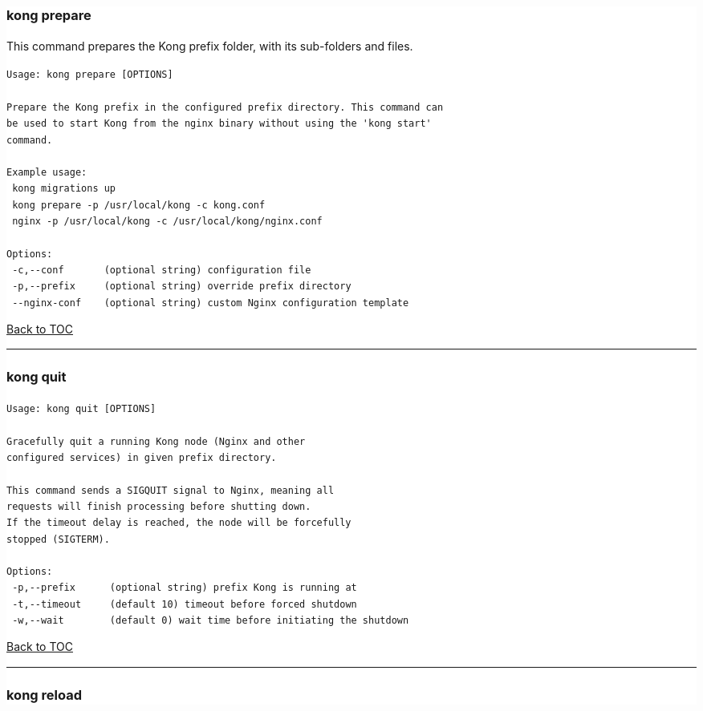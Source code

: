 
### kong prepare

This command prepares the Kong prefix folder, with its sub-folders and files.

```
Usage: kong prepare [OPTIONS]

Prepare the Kong prefix in the configured prefix directory. This command can
be used to start Kong from the nginx binary without using the 'kong start'
command.

Example usage:
 kong migrations up
 kong prepare -p /usr/local/kong -c kong.conf
 nginx -p /usr/local/kong -c /usr/local/kong/nginx.conf

Options:
 -c,--conf       (optional string) configuration file
 -p,--prefix     (optional string) override prefix directory
 --nginx-conf    (optional string) custom Nginx configuration template

```

[Back to TOC](#table-of-contents)

---


### kong quit

```
Usage: kong quit [OPTIONS]

Gracefully quit a running Kong node (Nginx and other
configured services) in given prefix directory.

This command sends a SIGQUIT signal to Nginx, meaning all
requests will finish processing before shutting down.
If the timeout delay is reached, the node will be forcefully
stopped (SIGTERM).

Options:
 -p,--prefix      (optional string) prefix Kong is running at
 -t,--timeout     (default 10) timeout before forced shutdown
 -w,--wait        (default 0) wait time before initiating the shutdown

```

[Back to TOC](#table-of-contents)

---


### kong reload


[configuration-reference]: /enterprise/{{page.kong_version}}/property-reference/